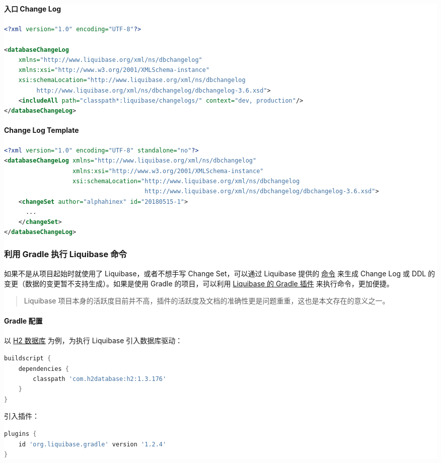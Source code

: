 #### 入口 Change Log

```xml
<?xml version="1.0" encoding="UTF-8"?>

<databaseChangeLog
    xmlns="http://www.liquibase.org/xml/ns/dbchangelog"
    xmlns:xsi="http://www.w3.org/2001/XMLSchema-instance"
    xsi:schemaLocation="http://www.liquibase.org/xml/ns/dbchangelog
         http://www.liquibase.org/xml/ns/dbchangelog/dbchangelog-3.6.xsd">
    <includeAll path="classpath*:liquibase/changelogs/" context="dev, production"/>
</databaseChangeLog>
```

#### Change Log Template

```xml
<?xml version="1.0" encoding="UTF-8" standalone="no"?>
<databaseChangeLog xmlns="http://www.liquibase.org/xml/ns/dbchangelog"
                   xmlns:xsi="http://www.w3.org/2001/XMLSchema-instance"
                   xsi:schemaLocation="http://www.liquibase.org/xml/ns/dbchangelog
                                       http://www.liquibase.org/xml/ns/dbchangelog/dbchangelog-3.6.xsd">
    <changeSet author="alphahinex" id="20180515-1">
      ...
    </changeSet>
</databaseChangeLog>
```

### 利用 Gradle 执行 Liquibase 命令

如果不是从项目起始时就使用了 Liquibase，或者不想手写 Change Set，可以通过 Liquibase 提供的 [命令](http://www.liquibase.org/documentation/command_line.html) 来生成 Change Log 或 DDL 的变更（数据的变更暂不支持生成）。如果是使用 Gradle 的项目，可以利用 [Liquibase 的 Gradle 插件](https://github.com/liquibase/liquibase-gradle-plugin/tree/acf7a693563471f83fd26b9e15365ab98011d804) 来执行命令，更加便捷。

> Liquibase 项目本身的活跃度目前并不高，插件的活跃度及文档的准确性更是问题重重，这也是本文存在的意义之一。

#### Gradle 配置

以 [H2 数据库](http://h2database.com/html/main.html) 为例，为执行 Liquibase 引入数据库驱动：

```gradle
buildscript {
    dependencies {
        classpath 'com.h2database:h2:1.3.176'
    }
}
```

引入插件：

```gradle
plugins {
    id 'org.liquibase.gradle' version '1.2.4'
}
```
